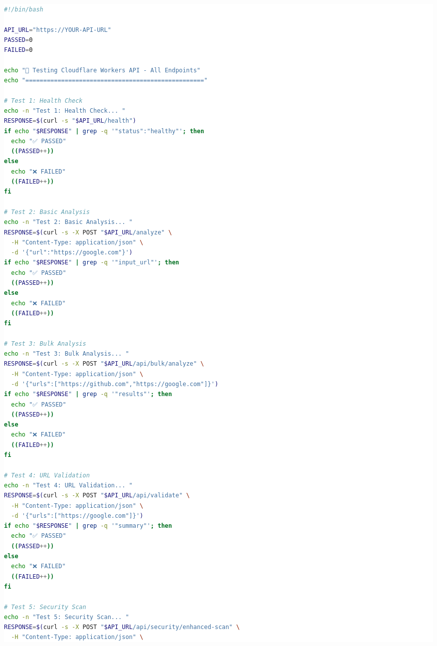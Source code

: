 ```bash
#!/bin/bash

API_URL="https://YOUR-API-URL"
PASSED=0
FAILED=0

echo "🧪 Testing Cloudflare Workers API - All Endpoints"
echo "=================================================="

# Test 1: Health Check
echo -n "Test 1: Health Check... "
RESPONSE=$(curl -s "$API_URL/health")
if echo "$RESPONSE" | grep -q '"status":"healthy"'; then
  echo "✅ PASSED"
  ((PASSED++))
else
  echo "❌ FAILED"
  ((FAILED++))
fi

# Test 2: Basic Analysis
echo -n "Test 2: Basic Analysis... "
RESPONSE=$(curl -s -X POST "$API_URL/analyze" \
  -H "Content-Type: application/json" \
  -d '{"url":"https://google.com"}')
if echo "$RESPONSE" | grep -q '"input_url"'; then
  echo "✅ PASSED"
  ((PASSED++))
else
  echo "❌ FAILED"
  ((FAILED++))
fi

# Test 3: Bulk Analysis
echo -n "Test 3: Bulk Analysis... "
RESPONSE=$(curl -s -X POST "$API_URL/api/bulk/analyze" \
  -H "Content-Type: application/json" \
  -d '{"urls":["https://github.com","https://google.com"]}')
if echo "$RESPONSE" | grep -q '"results"'; then
  echo "✅ PASSED"
  ((PASSED++))
else
  echo "❌ FAILED"
  ((FAILED++))
fi

# Test 4: URL Validation
echo -n "Test 4: URL Validation... "
RESPONSE=$(curl -s -X POST "$API_URL/api/validate" \
  -H "Content-Type: application/json" \
  -d '{"urls":["https://google.com"]}')
if echo "$RESPONSE" | grep -q '"summary"'; then
  echo "✅ PASSED"
  ((PASSED++))
else
  echo "❌ FAILED"
  ((FAILED++))
fi

# Test 5: Security Scan
echo -n "Test 5: Security Scan... "
RESPONSE=$(curl -s -X POST "$API_URL/api/security/enhanced-scan" \
  -H "Content-Type: application/json" \
```